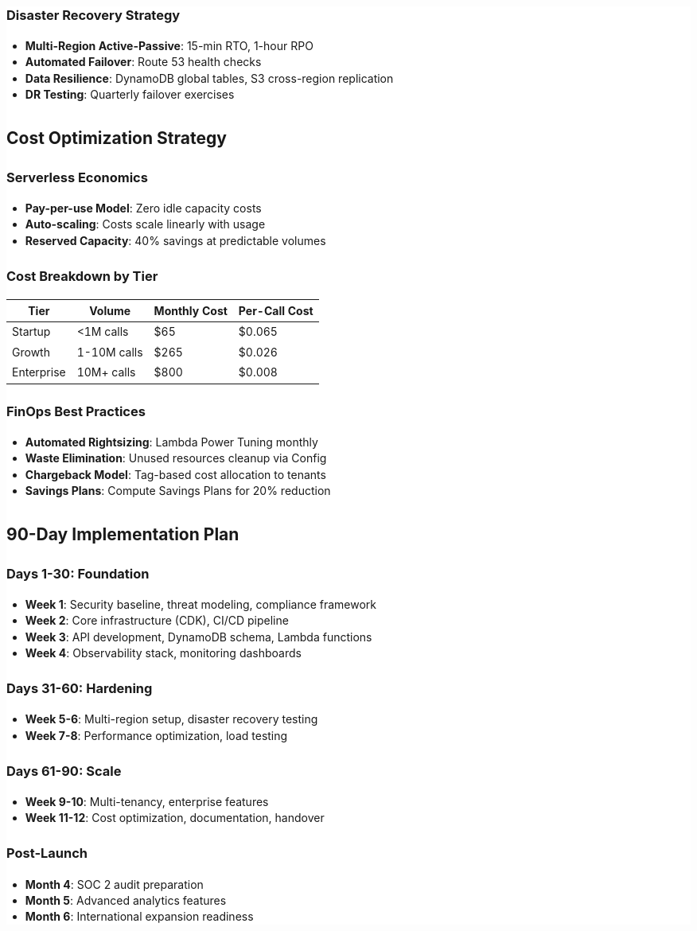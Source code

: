### Disaster Recovery Strategy
- **Multi-Region Active-Passive**: 15-min RTO, 1-hour RPO
- **Automated Failover**: Route 53 health checks
- **Data Resilience**: DynamoDB global tables, S3 cross-region replication
- **DR Testing**: Quarterly failover exercises

## Cost Optimization Strategy

### Serverless Economics
- **Pay-per-use Model**: Zero idle capacity costs
- **Auto-scaling**: Costs scale linearly with usage
- **Reserved Capacity**: 40% savings at predictable volumes

### Cost Breakdown by Tier
| Tier | Volume | Monthly Cost | Per-Call Cost |
|------|--------|--------------|---------------|
| Startup | <1M calls | $65 | $0.065 |
| Growth | 1-10M calls | $265 | $0.026 |
| Enterprise | 10M+ calls | $800 | $0.008 |

### FinOps Best Practices
- **Automated Rightsizing**: Lambda Power Tuning monthly
- **Waste Elimination**: Unused resources cleanup via Config
- **Chargeback Model**: Tag-based cost allocation to tenants
- **Savings Plans**: Compute Savings Plans for 20% reduction

## 90-Day Implementation Plan

### Days 1-30: Foundation
- **Week 1**: Security baseline, threat modeling, compliance framework
- **Week 2**: Core infrastructure (CDK), CI/CD pipeline
- **Week 3**: API development, DynamoDB schema, Lambda functions
- **Week 4**: Observability stack, monitoring dashboards

### Days 31-60: Hardening
- **Week 5-6**: Multi-region setup, disaster recovery testing
- **Week 7-8**: Performance optimization, load testing

### Days 61-90: Scale
- **Week 9-10**: Multi-tenancy, enterprise features
- **Week 11-12**: Cost optimization, documentation, handover

### Post-Launch
- **Month 4**: SOC 2 audit preparation
- **Month 5**: Advanced analytics features
- **Month 6**: International expansion readiness
